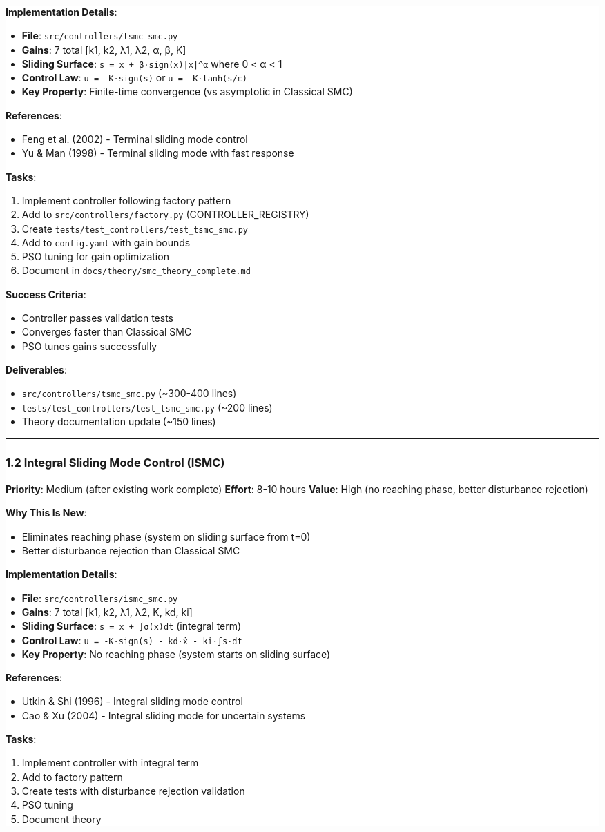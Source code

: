 **Implementation Details**:
- **File**: `src/controllers/tsmc_smc.py`
- **Gains**: 7 total [k1, k2, λ1, λ2, α, β, K]
- **Sliding Surface**: `s = x + β·sign(x)|x|^α` where 0 < α < 1
- **Control Law**: `u = -K·sign(s)` or `u = -K·tanh(s/ε)`
- **Key Property**: Finite-time convergence (vs asymptotic in Classical SMC)

**References**:
- Feng et al. (2002) - Terminal sliding mode control
- Yu & Man (1998) - Terminal sliding mode with fast response

**Tasks**:
1. Implement controller following factory pattern
2. Add to `src/controllers/factory.py` (CONTROLLER_REGISTRY)
3. Create `tests/test_controllers/test_tsmc_smc.py`
4. Add to `config.yaml` with gain bounds
5. PSO tuning for gain optimization
6. Document in `docs/theory/smc_theory_complete.md`

**Success Criteria**:
- Controller passes validation tests
- Converges faster than Classical SMC
- PSO tunes gains successfully

**Deliverables**:
- `src/controllers/tsmc_smc.py` (~300-400 lines)
- `tests/test_controllers/test_tsmc_smc.py` (~200 lines)
- Theory documentation update (~150 lines)

---

### 1.2 Integral Sliding Mode Control (ISMC)

**Priority**: Medium (after existing work complete)
**Effort**: 8-10 hours
**Value**: High (no reaching phase, better disturbance rejection)

**Why This Is New**:
- Eliminates reaching phase (system on sliding surface from t=0)
- Better disturbance rejection than Classical SMC

**Implementation Details**:
- **File**: `src/controllers/ismc_smc.py`
- **Gains**: 7 total [k1, k2, λ1, λ2, K, kd, ki]
- **Sliding Surface**: `s = x + ∫σ(x)dt` (integral term)
- **Control Law**: `u = -K·sign(s) - kd·ẋ - ki·∫s·dt`
- **Key Property**: No reaching phase (system starts on sliding surface)

**References**:
- Utkin & Shi (1996) - Integral sliding mode control
- Cao & Xu (2004) - Integral sliding mode for uncertain systems

**Tasks**:
1. Implement controller with integral term
2. Add to factory pattern
3. Create tests with disturbance rejection validation
4. PSO tuning
5. Document theory
